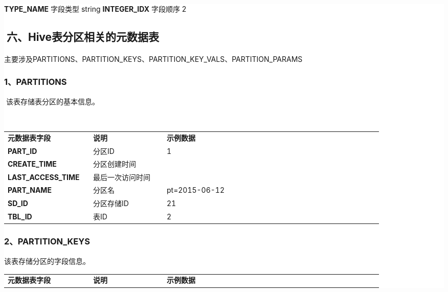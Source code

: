 <tr>
<td width="153"><span><strong>TYPE_NAME</strong></span></td>
<td width="130">字段类型</td>
<td width="408">string</td>
</tr>
<tr>
<td width="153"><span><strong>INTEGER_IDX</strong></span></td>
<td width="130">字段顺序</td>
<td width="408">2</td>
</tr>
</tbody>
</table>
<h2 id="六hive表分区相关的元数据表"> 六、Hive表分区相关的元数据表</h2>
<p>主要涉及PARTITIONS、PARTITION_KEYS、PARTITION_KEY_VALS、PARTITION_PARAMS</p>
<h3 id="1partitions">1、PARTITIONS</h3>
<p> 该表存储表分区的基本信息。</p>
<p> </p>
<table>
<tbody>
<tr>
<td width="153"><strong>元数据表字段</strong></td>
<td width="130"><strong>说明</strong></td>
<td width="408"><strong>示例数据</strong></td>
</tr>
<tr>
<td width="153"><span><strong>PART_ID</strong></span></td>
<td width="130">分区ID</td>
<td width="408">1</td>
</tr>
<tr>
<td width="153"><span><strong>CREATE_TIME</strong></span></td>
<td width="130">分区创建时间</td>
<td width="408"> </td>
</tr>
<tr>
<td width="153"><span><strong>LAST_ACCESS_TIME</strong></span></td>
<td width="130">最后一次访问时间</td>
<td width="408"> </td>
</tr>
<tr>
<td width="153"><span><strong>PART_NAME</strong></span></td>
<td width="130">分区名</td>
<td width="408">pt=2015-06-12</td>
</tr>
<tr>
<td width="153"><span><strong>SD_ID</strong></span></td>
<td width="130">分区存储ID</td>
<td width="408">21</td>
</tr>
<tr>
<td width="153"><span><strong>TBL_ID</strong></span></td>
<td width="130">表ID</td>
<td width="408">2</td>
</tr>
</tbody>
</table>
<h3 id="2partitionkeys">2、PARTITION_KEYS</h3>
<p>该表存储分区的字段信息。</p>
<table>
<tbody>
<tr>
<td width="153"><strong>元数据表字段</strong></td>
<td width="130"><strong>说明</strong></td>
<td width="408"><strong>示例数据</strong></td>